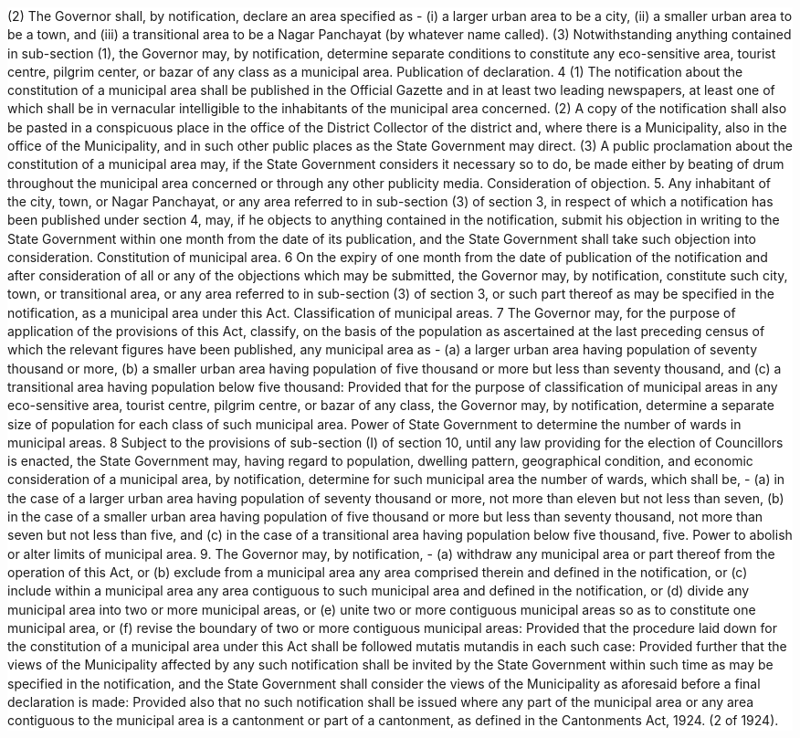 (2) The Governor shall, by notification, declare an area specified as - (i) a larger urban area to be a city, (ii) a smaller urban area to be a town, and (iii) a transitional area to be a Nagar Panchayat (by whatever name called).
(3) Notwithstanding anything contained in sub-section (1), the Governor may, by notification, determine separate conditions to constitute any eco-sensitive area, tourist centre, pilgrim center, or bazar of any class as a municipal area.
Publication of declaration.
4 (1) The notification about the constitution of a municipal area shall be published in the Official Gazette and in at least two leading newspapers, at least one of which shall be in vernacular intelligible to the inhabitants of the municipal area concerned.
(2) A copy of the notification shall also be pasted in a conspicuous place in the office of the District Collector of the district and, where there is a Municipality, also in the office of the Municipality, and in such other public places as the State Government may direct.
(3) A public proclamation about the constitution of a municipal area may, if the State Government considers it necessary so to do, be made either by beating of drum throughout the municipal area concerned or through any other publicity media.
Consideration of objection.
5.
Any inhabitant of the city, town, or Nagar Panchayat, or any area referred to in sub-section (3) of section 3, in respect of which a notification has been published under section 4, may, if he objects to anything contained in the notification, submit his objection in writing to the State Government within one month from the date of its publication, and the State Government shall take such objection into consideration.
Constitution of municipal area.
6 On the expiry of one month from the date of publication of the notification and after consideration of all or any of the objections which may be submitted, the Governor may, by notification, constitute such city, town, or transitional area, or any area referred to in sub-section (3) of section 3, or such part thereof as may be specified in the notification, as a municipal area under this Act.
Classification of municipal areas.
7 The Governor may, for the purpose of application of the provisions of this Act, classify, on the basis of the population as ascertained at the last preceding census of which the relevant figures have been published, any municipal area as - (a) a larger urban area having population of seventy thousand or more, (b) a smaller urban area having population of five thousand or more but less than seventy thousand, and (c) a transitional area having population below five thousand:
Provided that for the purpose of classification of municipal areas in any eco-sensitive area, tourist centre, pilgrim centre, or bazar of any class, the Governor may, by notification, determine a separate size of population for each class of such municipal area.
Power of State Government to determine the number of wards in municipal areas.
8 Subject to the provisions of sub-section (I) of section 10, until any law providing for the election of Councillors is enacted, the State Government may, having regard to population, dwelling pattern, geographical condition, and economic consideration of a municipal area, by notification, determine for such municipal area the number of wards, which shall be, - (a) in the case of a larger urban area having population of seventy thousand or more, not more than eleven but not less than seven, (b) in the case of a smaller urban area having population of five thousand or more but less than seventy thousand, not more than seven but not less than five, and (c) in the case of a transitional area having population below five thousand, five.
Power to abolish or alter limits of municipal area.
9.
The Governor may, by notification, - (a) withdraw any municipal area or part thereof from the operation of this Act, or (b) exclude from a municipal area any area comprised therein and defined in the notification, or (c) include within a municipal area any area contiguous to such municipal area and defined in the notification, or (d) divide any municipal area into two or more municipal areas, or (e) unite two or more contiguous municipal areas so as to constitute one municipal area, or (f) revise the boundary of two or more contiguous municipal areas:
Provided that the procedure laid down for the constitution of a municipal area under this Act shall be followed mutatis mutandis in each such case:
Provided further that the views of the Municipality affected by any such notification shall be invited by the State Government within such time as may be specified in the notification, and the State Government shall consider the views of the Municipality as aforesaid before a final declaration is made:
Provided also that no such notification shall be issued where any part of the municipal area or any area contiguous to the municipal area is a cantonment or part of a cantonment, as defined in the Cantonments Act, 1924.
(2 of 1924).
